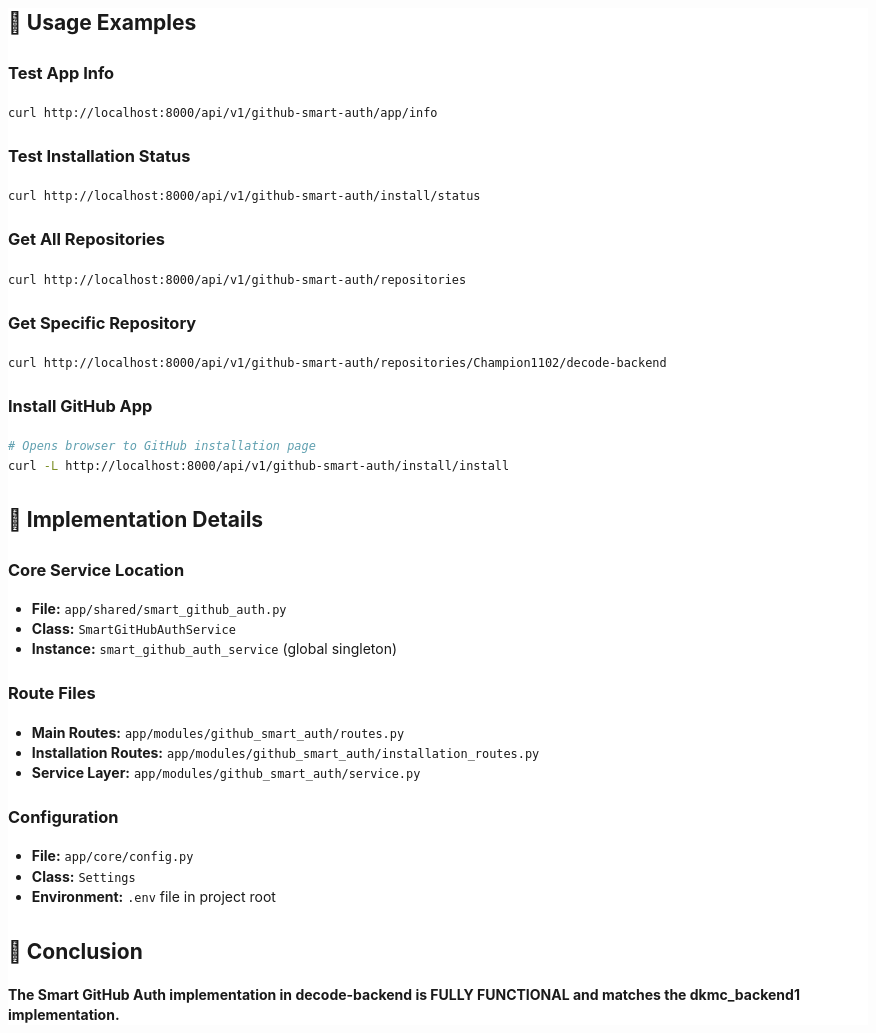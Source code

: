 ## 🚀 Usage Examples

### Test App Info
```bash
curl http://localhost:8000/api/v1/github-smart-auth/app/info
```

### Test Installation Status
```bash
curl http://localhost:8000/api/v1/github-smart-auth/install/status
```

### Get All Repositories
```bash
curl http://localhost:8000/api/v1/github-smart-auth/repositories
```

### Get Specific Repository
```bash
curl http://localhost:8000/api/v1/github-smart-auth/repositories/Champion1102/decode-backend
```

### Install GitHub App
```bash
# Opens browser to GitHub installation page
curl -L http://localhost:8000/api/v1/github-smart-auth/install/install
```

## 📝 Implementation Details

### Core Service Location
- **File:** `app/shared/smart_github_auth.py`
- **Class:** `SmartGitHubAuthService`
- **Instance:** `smart_github_auth_service` (global singleton)

### Route Files
- **Main Routes:** `app/modules/github_smart_auth/routes.py`
- **Installation Routes:** `app/modules/github_smart_auth/installation_routes.py`
- **Service Layer:** `app/modules/github_smart_auth/service.py`

### Configuration
- **File:** `app/core/config.py`
- **Class:** `Settings`
- **Environment:** `.env` file in project root

## 🎯 Conclusion

**The Smart GitHub Auth implementation in decode-backend is FULLY FUNCTIONAL and matches the dkmc_backend1 implementation.**
